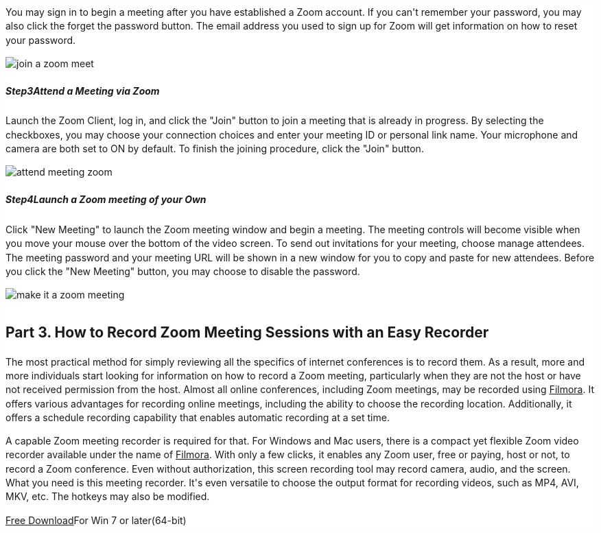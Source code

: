 You may sign in to begin a meeting after you have established a Zoom account. If you can't remember your password, you may also click the forget the password button. The email address you used to sign up for Zoom will get information on how to reset your password.

![join a zoom meet](https://images.wondershare.com/filmora/article-images/2022/07/join-a-zoom-meet.jpg)

##### Step3Attend a Meeting via Zoom

Launch the Zoom Client, log in, and click the "Join" button to join a meeting that is already in progress. By selecting the checkboxes, you may choose your connection choices and enter your meeting ID or personal link name. Your microphone and camera are both set to ON by default. To finish the joining procedure, click the "Join" button.

![attend meeting zoom](https://images.wondershare.com/filmora/article-images/2022/07/attend-meeting-zoom.jpg)

##### Step4Launch a Zoom meeting of your Own

Click "New Meeting" to launch the Zoom meeting window and begin a meeting. The meeting controls will become visible when you move your mouse over the bottom of the video screen. To send out invitations for your meeting, choose manage attendees. The meeting password and your meeting URL will be shown in a new window for you to copy and paste for new attendees. Before you click the "New Meeting" button, you may choose to disable the password.

![make it a zoom meeting](https://images.wondershare.com/filmora/article-images/2022/07/make-it-a-zoom-meeting.jpg)


<a href="https://secure.2checkout.com/order/checkout.php?PRODS=36506229&QTY=1&AFFILIATE=108875&CART=1"><video width="100%" height="" class="rounded-t-md shadow-lg relative z-20" controls="" autoplay="" loop="" muted="" playsinline="" webkit-playinginline="">
<source type="video/mp4" src="https://aidaform.com/images/videos/aidaform-welcome-site.mp4"><source type="video/webm" src="https://aidaform.com/images/videos/aidaform-welcome-site.webm"></video></a>

## Part 3\. How to Record Zoom Meeting Sessions with an Easy Recorder

The most practical method for simply reviewing all the specifics of internet conferences is to record them. As a result, more and more individuals start looking for information on how to record a Zoom meeting, particularly when they are not the host or have not received permission from the host. Almost all online conferences, including Zoom meetings, may be recorded using [Filmora](https://tools.techidaily.com/wondershare/filmora/download/). It offers various advantages for recording online meetings, including the ability to choose the recording location. Additionally, it offers a schedule recording capability that enables automatic recording at a set time.

A capable Zoom meeting recorder is required for that. For Windows and Mac users, there is a compact yet flexible Zoom video recorder available under the name of [Filmora](https://tools.techidaily.com/wondershare/filmora/download/). With only a few clicks, it enables any Zoom user, free or paying, host or not, to record a Zoom conference. Even without authorization, this screen recording tool may record camera, audio, and the screen. What you need is this meeting recorder. It's even versatile to choose the output format for recording videos, such as MP4, AVI, MKV, etc. The hotkeys may also be modified.

[Free Download](https://tools.techidaily.com/wondershare/filmora/download/)For Win 7 or later(64-bit)
